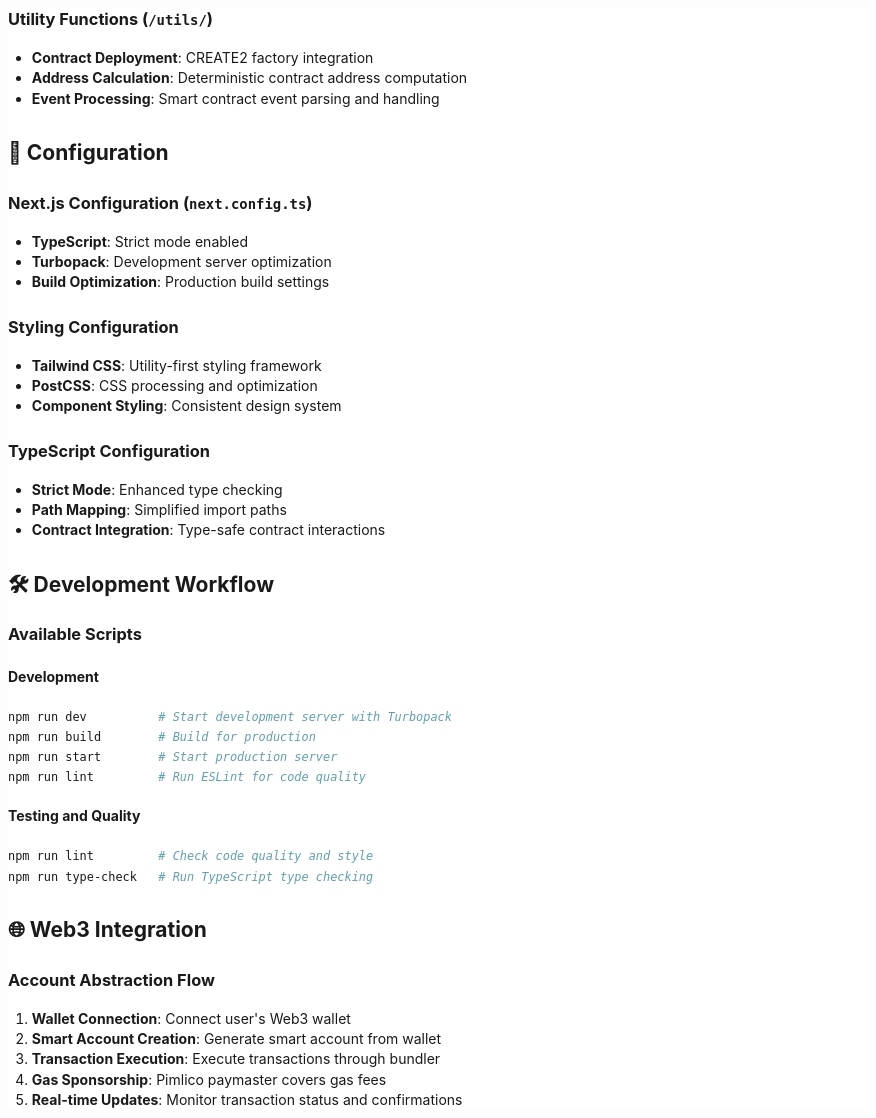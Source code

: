 ### Utility Functions (`/utils/`)
- **Contract Deployment**: CREATE2 factory integration
- **Address Calculation**: Deterministic contract address computation
- **Event Processing**: Smart contract event parsing and handling

## 🔧 Configuration

### Next.js Configuration (`next.config.ts`)
- **TypeScript**: Strict mode enabled
- **Turbopack**: Development server optimization
- **Build Optimization**: Production build settings

### Styling Configuration
- **Tailwind CSS**: Utility-first styling framework
- **PostCSS**: CSS processing and optimization
- **Component Styling**: Consistent design system

### TypeScript Configuration
- **Strict Mode**: Enhanced type checking
- **Path Mapping**: Simplified import paths
- **Contract Integration**: Type-safe contract interactions

## 🛠️ Development Workflow

### Available Scripts

#### Development
```bash
npm run dev          # Start development server with Turbopack
npm run build        # Build for production
npm run start        # Start production server
npm run lint         # Run ESLint for code quality
```

#### Testing and Quality
```bash
npm run lint         # Check code quality and style
npm run type-check   # Run TypeScript type checking
```

## 🌐 Web3 Integration

### Account Abstraction Flow
1. **Wallet Connection**: Connect user's Web3 wallet
2. **Smart Account Creation**: Generate smart account from wallet
3. **Transaction Execution**: Execute transactions through bundler
4. **Gas Sponsorship**: Pimlico paymaster covers gas fees
5. **Real-time Updates**: Monitor transaction status and confirmations
